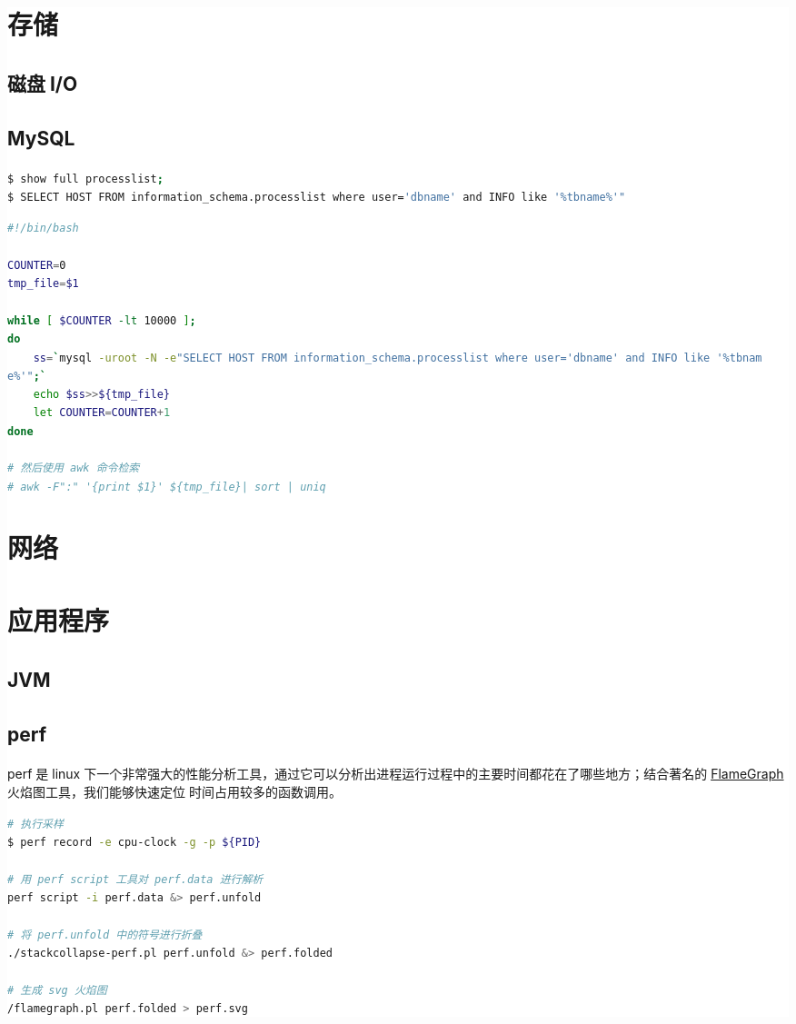 ```sh
```

# 存储

## 磁盘 I/O

## MySQL

```sh
$ show full processlist;
$ SELECT HOST FROM information_schema.processlist where user='dbname' and INFO like '%tbname%'"
```

```sh
#!/bin/bash

COUNTER=0
tmp_file=$1

while [ $COUNTER -lt 10000 ];
do
    ss=`mysql -uroot -N -e"SELECT HOST FROM information_schema.processlist where user='dbname' and INFO like '%tbname%'";`
    echo $ss>>${tmp_file}
    let COUNTER=COUNTER+1
done

# 然后使用 awk 命令检索
# awk -F":" '{print $1}' ${tmp_file}| sort | uniq
```

# 网络

# 应用程序

## JVM

## perf

perf 是 linux 下一个非常强大的性能分析工具，通过它可以分析出进程运行过程中的主要时间都花在了哪些地方；结合著名的 [FlameGraph](https://github.com/brendangregg/FlameGraph.git) 火焰图工具，我们能够快速定位 时间占用较多的函数调用。

```sh
# 执行采样
$ perf record -e cpu-clock -g -p ${PID}

# 用 perf script 工具对 perf.data 进行解析
perf script -i perf.data &> perf.unfold

# 将 perf.unfold 中的符号进行折叠
./stackcollapse-perf.pl perf.unfold &> perf.folded

# 生成 svg 火焰图
/flamegraph.pl perf.folded > perf.svg
```
